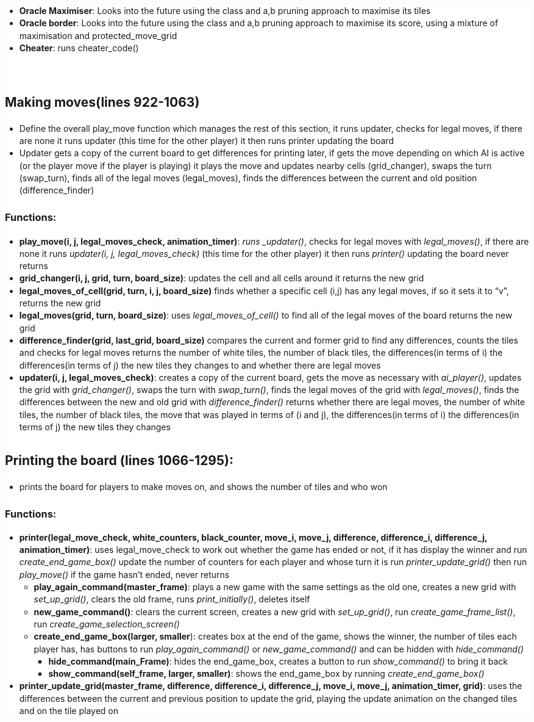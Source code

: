 + **Oracle Maximiser**: Looks into the future using the class and a,b pruning approach to maximise its tiles
+ **Oracle border**: Looks into the future using the class and a,b pruning approach to maximise its score, using a mixture of maximisation and protected_move_grid
+ **Cheater**: runs cheater_code()

 
## Making moves(lines 922-1063)
+	Define the overall play_move function which manages the rest of this section, it runs updater, checks for legal moves, if there are none it runs updater (this time for the other player) it then runs printer updating the board
+	Updater gets a copy of the current board to get differences for printing later, if gets the move depending on which AI is active (or the player move if the player is playing) it plays the move and updates nearby cells (grid_changer), swaps the turn (swap_turn), finds all of the legal moves (legal_moves), finds the differences between the current and old position (difference_finder)


### Functions:
+	**play_move(i, j, legal_moves_check, animation_timer)**:  *runs _updater()*, checks for legal moves with *legal_moves()*, if there are none it runs *updater(i, j, legal_moves_check)* (this time for the other player) it then runs *printer()* updating the board never returns
+	**grid_changer(i, j, grid, turn, board_size)**: updates the cell and all cells around it returns the new grid
+	**legal_moves_of_cell(grid, turn, i, j, board_size)** finds whether a specific cell (i,j) has any legal moves, if so it sets it to “v”, returns the new grid
+	**legal_moves(grid, turn, board_size)**: uses *legal_moves_of_cell()* to find all of the legal moves of the board returns the new grid
+	**difference_finder(grid, last_grid, board_size)** compares the current and former grid to find any differences, counts the tiles and checks for legal moves returns the number of white tiles, the number of black tiles, the differences(in terms of i) the differences(in terms of j) the new tiles they changes to and whether there are legal moves
+	**updater(i, j, legal_moves_check)**: creates a copy of the current board, gets the move as necessary with *ai_player()*, updates the grid with *grid_changer()*, swaps the turn with *swap_turn()*, finds the legal moves of the grid with *legal_moves()*, finds the differences between the new and old grid with *difference_finder()* returns whether there are legal moves, the number of white tiles, the number of black tiles, the move that was played in terms of (i and j), the differences(in terms of i) the differences(in terms of j) the new tiles they changes


## Printing the board (lines 1066-1295):
+	prints the board for players to make moves on, and shows the number of tiles and who won

### Functions:
+	**printer(legal_move_check, white_counters, black_counter, move_i, move_j, difference, difference_i, difference_j, animation_timer)**: uses legal_move_check to work out whether the game has ended or not, if it has display the winner and run *create_end_game_box()* update the number of counters for each player and whose turn it is run *printer_update_grid()* then run *play_move()* if the game hasn’t ended, never returns
    -	**play_again_command(master_frame)**: plays a new game with the same settings as the old one, creates a new grid with *set_up_grid()*, clears the old frame, runs *print_initially()*, deletes itself
    -	**new_game_command()**: clears the current screen, creates a new grid with *set_up_grid()*, run *create_game_frame_list()*, run *create_game_selection_screen()*
    -	**create_end_game_box(larger, smaller**): creates box at the end of the game, shows the winner, the number of tiles each player has, has buttons to run *play_again_command()* or *new_game_command()* and can be hidden with *hide_command()*
        -	**hide_command(main_Frame)**: hides the end_game_box, creates a button to run *show_command()* to bring it back
        -	**show_command(self_frame, larger, smaller)**:  shows the end_game_box by running *create_end_game_box()*
+	**printer_update_grid(master_frame, difference, difference_i, difference_j, move_i, move_j, animation_timer, grid)**: uses the differences between the current and previous position to update the grid, playing the update animation on the changed tiles and on the tile played on